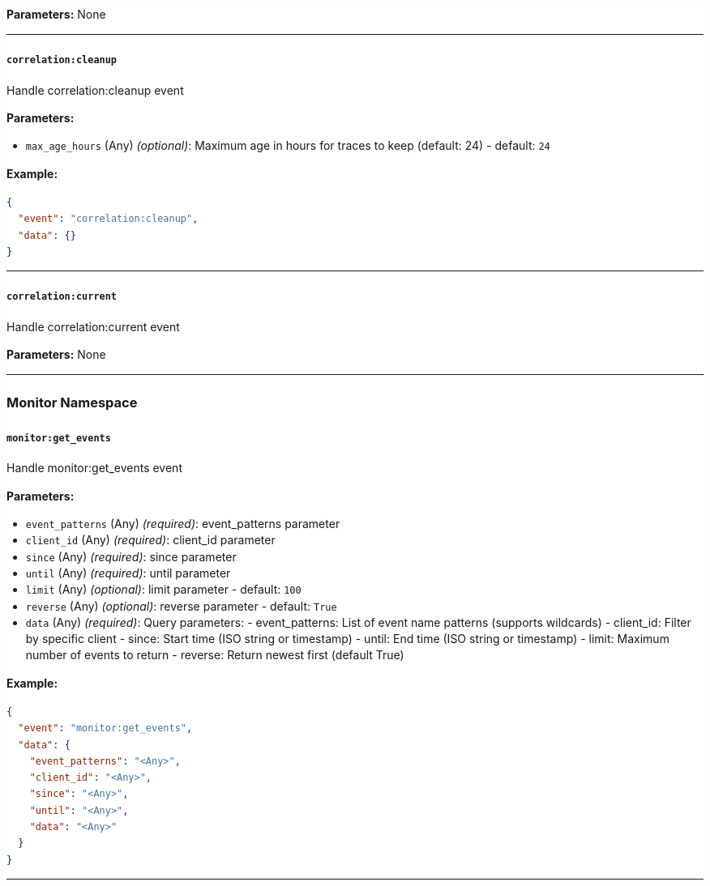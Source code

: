 **Parameters:** None

---

#### `correlation:cleanup`

Handle correlation:cleanup event

**Parameters:**

- `max_age_hours` (Any) *(optional)*: Maximum age in hours for traces to keep (default: 24) - default: `24`

**Example:**

```json
{
  "event": "correlation:cleanup",
  "data": {}
}
```

---

#### `correlation:current`

Handle correlation:current event

**Parameters:** None

---

### Monitor Namespace

#### `monitor:get_events`

Handle monitor:get_events event

**Parameters:**

- `event_patterns` (Any) *(required)*: event_patterns parameter
- `client_id` (Any) *(required)*: client_id parameter
- `since` (Any) *(required)*: since parameter
- `until` (Any) *(required)*: until parameter
- `limit` (Any) *(optional)*: limit parameter - default: `100`
- `reverse` (Any) *(optional)*: reverse parameter - default: `True`
- `data` (Any) *(required)*: Query parameters: - event_patterns: List of event name patterns (supports wildcards) - client_id: Filter by specific client - since: Start time (ISO string or timestamp) - until: End time (ISO string or timestamp) - limit: Maximum number of events to return - reverse: Return newest first (default True)

**Example:**

```json
{
  "event": "monitor:get_events",
  "data": {
    "event_patterns": "<Any>",
    "client_id": "<Any>",
    "since": "<Any>",
    "until": "<Any>",
    "data": "<Any>"
  }
}
```

---